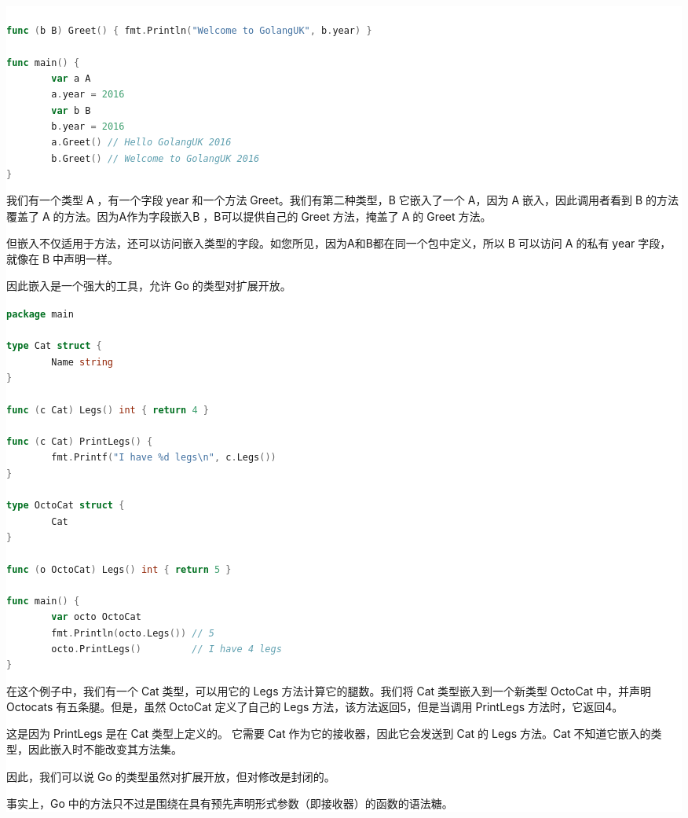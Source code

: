 ``` go

func (b B) Greet() { fmt.Println("Welcome to GolangUK", b.year) }

func main() {
        var a A
        a.year = 2016
        var b B
        b.year = 2016
        a.Greet() // Hello GolangUK 2016
        b.Greet() // Welcome to GolangUK 2016
}
```

我们有一个类型 A ，有一个字段 year 和一个方法 Greet。我们有第二种类型，B 它嵌入了一个 A，因为 A 嵌入，因此调用者看到 B 的方法覆盖了 A 的方法。因为A作为字段嵌入B ，B可以提供自己的 Greet 方法，掩盖了 A 的 Greet 方法。

但嵌入不仅适用于方法，还可以访问嵌入类型的字段。如您所见，因为A和B都在同一个包中定义，所以 B 可以访问 A 的私有 year 字段，就像在 B 中声明一样。

因此嵌入是一个强大的工具，允许 Go 的类型对扩展开放。

``` go 
package main

type Cat struct {
        Name string
}

func (c Cat) Legs() int { return 4 }

func (c Cat) PrintLegs() {
        fmt.Printf("I have %d legs\n", c.Legs())
}

type OctoCat struct {
        Cat
}

func (o OctoCat) Legs() int { return 5 }

func main() {
        var octo OctoCat
        fmt.Println(octo.Legs()) // 5
        octo.PrintLegs()         // I have 4 legs
}
```
在这个例子中，我们有一个 Cat 类型，可以用它的 Legs 方法计算它的腿数。我们将 Cat 类型嵌入到一个新类型 OctoCat 中，并声明 Octocats 有五条腿。但是，虽然 OctoCat 定义了自己的 Legs 方法，该方法返回5，但是当调用 PrintLegs 方法时，它返回4。

这是因为 PrintLegs 是在 Cat 类型上定义的。 它需要 Cat 作为它的接收器，因此它会发送到 Cat 的 Legs 方法。Cat 不知道它嵌入的类型，因此嵌入时不能改变其方法集。

因此，我们可以说 Go 的类型虽然对扩展开放，但对修改是封闭的。

事实上，Go 中的方法只不过是围绕在具有预先声明形式参数（即接收器）的函数的语法糖。

